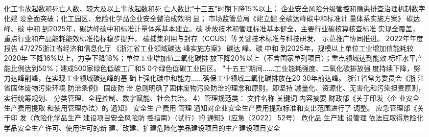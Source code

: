 化工事故起数和死亡人数、较大及以上事故起数和死
亡人数比“十三五”时期下降15%以上；
企业安全风险分级管控和隐患排查治理机制数字化建
设全面突破；化工园区、危险化学品企业安全整治成效明
显；
市场监管总局《建立健
全碳达峰碳中和标准计
量体系实施方案》
碳达
峰、碳
中和
到2025年，碳达峰碳中和标准计量体系基本建立。碳
排放技术和管理标准基本健全，主要行业碳核算核查标准
实现全覆盖，重点行业和产品能耗能效标准指标稳步提升，
碳捕集利用与封存（CCUS）等关键技术标准与科技研发、
示范推广协同推进。
2022年年度报告
47/275浙江省经济和信息化厅
《浙江省工业领域碳达
峰实施方案》
碳达
峰、碳
中和
到2025年，规模以上单位工业增加值能耗较2020年
下降16%以上，力争下降18%；单位工业增加值二氧化碳排
放下降20%以上（不含国家单列项目）；重点领域达到能效
标杆水平产能比例达到50%；建成500家绿色低碳工厂和5
0个绿色低碳工业园区。
“十五五”期间……工业能耗强度、二氧化碳排放强
度持续下降，努力达峰削峰，在实现工业领域碳达峰的基
础上强化碳中和能力……确保工业领域二氧化碳排放在20
30年前达峰。
浙江省常务委员会《浙
江省固体废物污染环境
防治条例》
固废防
治
总则明确了固体废物污染防治的理念和原则，即坚持
减量化、资源化、无害化和污染担责原则，实行统筹规划、
分类管理、全程控制、数字赋能、社会共治。
4）管理规范类：
文件名称
关键词
内容摘要
财政部《关于印发〈企
业安全生产费用提取
和使用管理办法〉的
通知》
安全生
产费用
管理
通知对企业安全生产费用提取标准和支出范围进行了
调整。
应急管理部《关于印
发〈危险化学品生产
建设项目安全风险防
控指南〉（试行）的
通知》（应急〔2022〕
52号）
危化品
生产建
设管理
依法应取得危险化学品安全生产许可、使用许可的新
建、改建、扩建危险化学品建设项目的生产建设项目安全